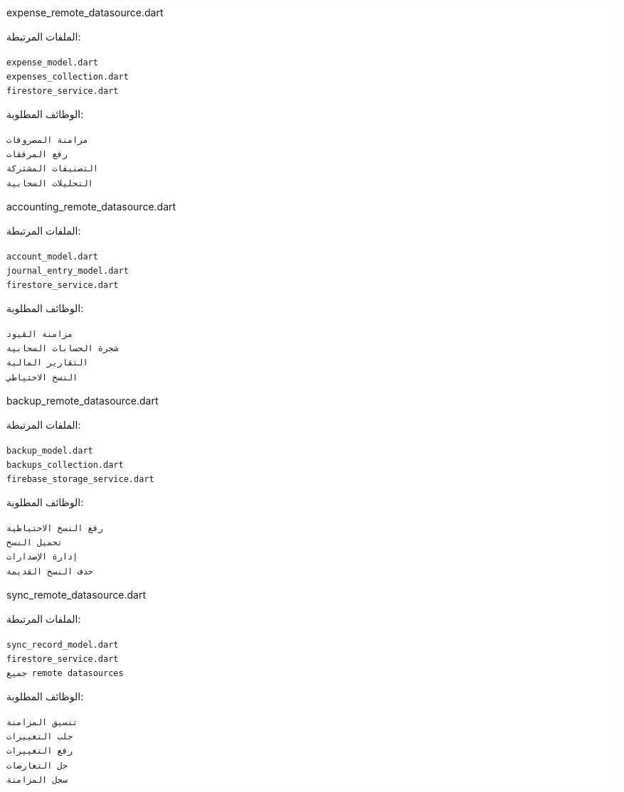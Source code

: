 expense_remote_datasource.dart

الملفات المرتبطة:

    expense_model.dart
    expenses_collection.dart
    firestore_service.dart

الوظائف المطلوبة:

    مزامنة المصروفات
    رفع المرفقات
    التصنيفات المشتركة
    التحليلات السحابية

accounting_remote_datasource.dart

الملفات المرتبطة:

    account_model.dart
    journal_entry_model.dart
    firestore_service.dart

الوظائف المطلوبة:

    مزامنة القيود
    شجرة الحسابات السحابية
    التقارير المالية
    النسخ الاحتياطي

backup_remote_datasource.dart

الملفات المرتبطة:

    backup_model.dart
    backups_collection.dart
    firebase_storage_service.dart

الوظائف المطلوبة:

    رفع النسخ الاحتياطية
    تحميل النسخ
    إدارة الإصدارات
    حذف النسخ القديمة

sync_remote_datasource.dart

الملفات المرتبطة:

    sync_record_model.dart
    firestore_service.dart
    جميع remote datasources

الوظائف المطلوبة:

    تنسيق المزامنة
    جلب التغييرات
    رفع التغييرات
    حل التعارضات
    سجل المزامنة
